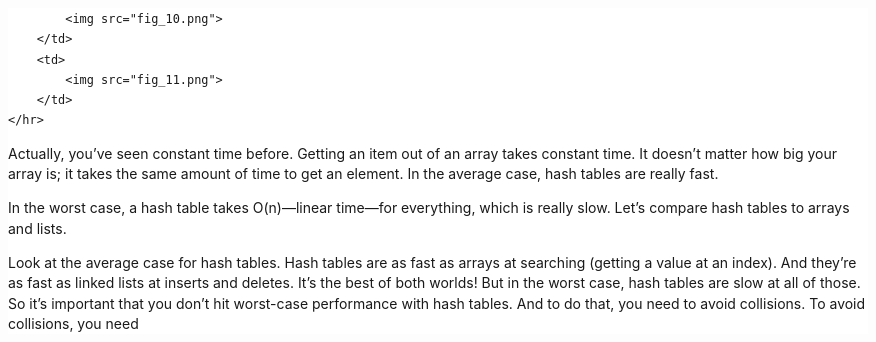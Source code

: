             <img src="fig_10.png">
        </td>
        <td>
            <img src="fig_11.png">
        </td>
    </hr>
</table>

Actually, you’ve seen constant time before. Getting an item out of an array takes constant time. It doesn’t matter how big your array is; it takes the same amount of time to get an element. In the average case, hash tables are really fast.

In the worst case, a hash table takes O(n)—linear time—for everything, which is really slow. Let’s compare hash tables to arrays and lists.

Look at the average case for hash tables. Hash tables are as fast as arrays at searching (getting a value at an index). And they’re as fast as linked lists at inserts and deletes. It’s the best of both worlds! But in the worst
case, hash tables are slow at all of those. So it’s important that you don’t hit worst-case performance with hash tables. And to do that, you need to avoid collisions. To avoid collisions, you need
